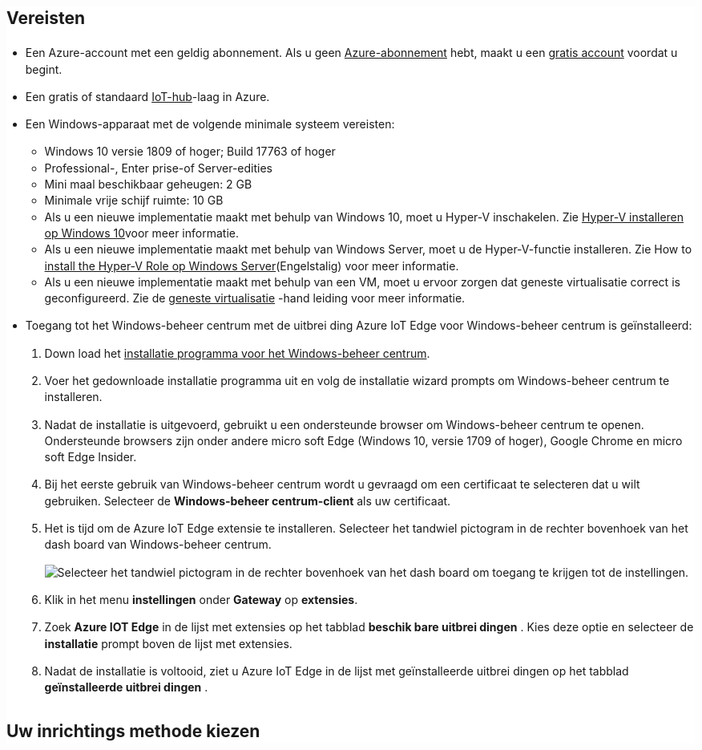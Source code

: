 ## <a name="prerequisites"></a>Vereisten

* Een Azure-account met een geldig abonnement. Als u geen [Azure-abonnement](../guides/developer/azure-developer-guide.md#understanding-accounts-subscriptions-and-billing) hebt, maakt u een [gratis account](https://azure.microsoft.com/free/) voordat u begint.

* Een gratis of standaard [IoT-hub](../iot-hub/iot-hub-create-through-portal.md)-laag in Azure.

* Een Windows-apparaat met de volgende minimale systeem vereisten:

  * Windows 10 versie 1809 of hoger; Build 17763 of hoger
  * Professional-, Enter prise-of Server-edities
  * Mini maal beschikbaar geheugen: 2 GB
  * Minimale vrije schijf ruimte: 10 GB
  * Als u een nieuwe implementatie maakt met behulp van Windows 10, moet u Hyper-V inschakelen. Zie [Hyper-V installeren op Windows 10](/virtualization/hyper-v-on-windows/quick-start/enable-hyper-v.md)voor meer informatie.
  * Als u een nieuwe implementatie maakt met behulp van Windows Server, moet u de Hyper-V-functie installeren. Zie How to [install the Hyper-V Role op Windows Server](/windows-server/virtualization/hyper-v/get-started/install-the-hyper-v-role-on-windows-server.md)(Engelstalig) voor meer informatie.
  * Als u een nieuwe implementatie maakt met behulp van een VM, moet u ervoor zorgen dat geneste virtualisatie correct is geconfigureerd. Zie de [geneste virtualisatie](nested-virtualization.md) -hand leiding voor meer informatie.

* Toegang tot het Windows-beheer centrum met de uitbrei ding Azure IoT Edge voor Windows-beheer centrum is geïnstalleerd:

   1. Down load het [installatie programma voor het Windows-beheer centrum](https://aka.ms/wacdownload).

   1. Voer het gedownloade installatie programma uit en volg de installatie wizard prompts om Windows-beheer centrum te installeren. 

   1. Nadat de installatie is uitgevoerd, gebruikt u een ondersteunde browser om Windows-beheer centrum te openen. Ondersteunde browsers zijn onder andere micro soft Edge (Windows 10, versie 1709 of hoger), Google Chrome en micro soft Edge Insider.

   1. Bij het eerste gebruik van Windows-beheer centrum wordt u gevraagd om een certificaat te selecteren dat u wilt gebruiken. Selecteer de **Windows-beheer centrum-client** als uw certificaat.

   1. Het is tijd om de Azure IoT Edge extensie te installeren. Selecteer het tandwiel pictogram in de rechter bovenhoek van het dash board van Windows-beheer centrum.

      ![Selecteer het tandwiel pictogram in de rechter bovenhoek van het dash board om toegang te krijgen tot de instellingen.](./media/how-to-install-iot-edge-on-windows/select-gear-icon.png)

   1. Klik in het menu **instellingen** onder **Gateway** op **extensies**.

   1. Zoek **Azure IOT Edge** in de lijst met extensies op het tabblad **beschik bare uitbrei dingen** . Kies deze optie en selecteer de **installatie** prompt boven de lijst met extensies.

   1. Nadat de installatie is voltooid, ziet u Azure IoT Edge in de lijst met geïnstalleerde uitbrei dingen op het tabblad **geïnstalleerde uitbrei dingen** .

## <a name="choose-your-provisioning-method"></a>Uw inrichtings methode kiezen
